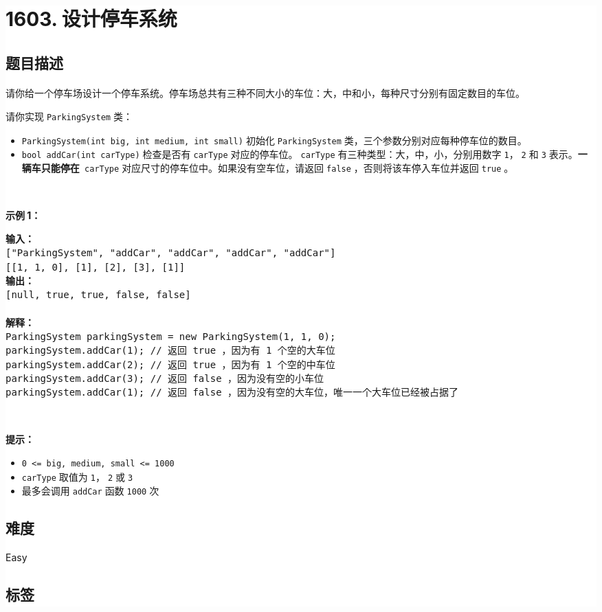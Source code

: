 # 1603. 设计停车系统

## 题目描述

<p>请你给一个停车场设计一个停车系统。停车场总共有三种不同大小的车位：大，中和小，每种尺寸分别有固定数目的车位。</p>

<p>请你实现 <code>ParkingSystem</code> 类：</p>

<ul>
	<li><code>ParkingSystem(int big, int medium, int small)</code> 初始化 <code>ParkingSystem</code> 类，三个参数分别对应每种停车位的数目。</li>
	<li><code>bool addCar(int carType)</code> 检查是否有 <code>carType</code> 对应的停车位。 <code>carType</code> 有三种类型：大，中，小，分别用数字 <code>1</code>， <code>2</code> 和 <code>3</code> 表示。<strong>一辆车只能停在</strong> <strong> </strong><code>carType</code> 对应尺寸的停车位中。如果没有空车位，请返回 <code>false</code> ，否则将该车停入车位并返回 <code>true</code> 。</li>
</ul>

<p> </p>

<p><strong>示例 1：</strong></p>

<pre>
<strong>输入：</strong>
["ParkingSystem", "addCar", "addCar", "addCar", "addCar"]
[[1, 1, 0], [1], [2], [3], [1]]
<strong>输出：</strong>
[null, true, true, false, false]

<strong>解释：</strong>
ParkingSystem parkingSystem = new ParkingSystem(1, 1, 0);
parkingSystem.addCar(1); // 返回 true ，因为有 1 个空的大车位
parkingSystem.addCar(2); // 返回 true ，因为有 1 个空的中车位
parkingSystem.addCar(3); // 返回 false ，因为没有空的小车位
parkingSystem.addCar(1); // 返回 false ，因为没有空的大车位，唯一一个大车位已经被占据了
</pre>

<p> </p>

<p><strong>提示：</strong></p>

<ul>
	<li><code>0 <= big, medium, small <= 1000</code></li>
	<li><code>carType</code> 取值为 <code>1</code>， <code>2</code> 或 <code>3</code></li>
	<li>最多会调用 <code>addCar</code> 函数 <code>1000</code> 次</li>
</ul>


## 难度

Easy

## 标签
